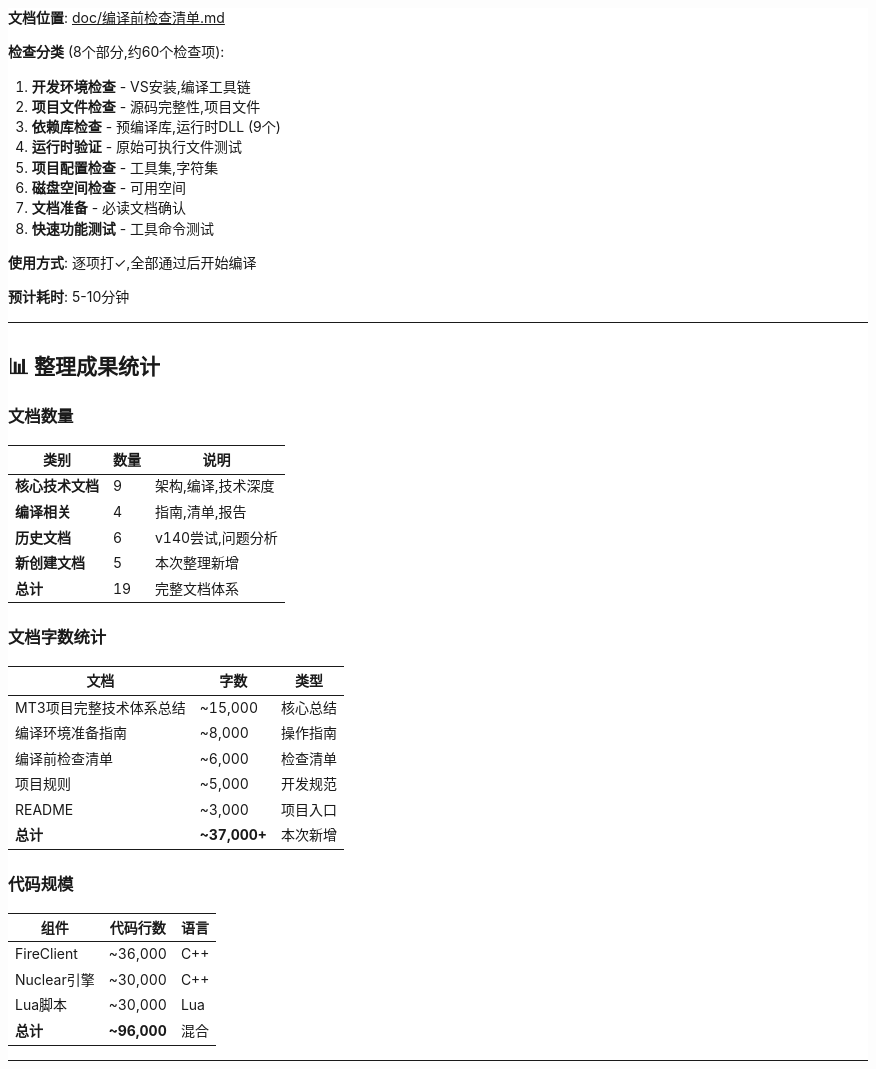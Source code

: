**文档位置**: [doc/编译前检查清单.md](编译前检查清单.md)

**检查分类** (8个部分,约60个检查项):

1. **开发环境检查** - VS安装,编译工具链
2. **项目文件检查** - 源码完整性,项目文件
3. **依赖库检查** - 预编译库,运行时DLL (9个)
4. **运行时验证** - 原始可执行文件测试
5. **项目配置检查** - 工具集,字符集
6. **磁盘空间检查** - 可用空间
7. **文档准备** - 必读文档确认
8. **快速功能测试** - 工具命令测试

**使用方式**: 逐项打✓,全部通过后开始编译

**预计耗时**: 5-10分钟

---

## 📊 整理成果统计

### 文档数量

| 类别 | 数量 | 说明 |
|-----|------|------|
| **核心技术文档** | 9 | 架构,编译,技术深度 |
| **编译相关** | 4 | 指南,清单,报告 |
| **历史文档** | 6 | v140尝试,问题分析 |
| **新创建文档** | 5 | 本次整理新增 |
| **总计** | 19 | 完整文档体系 |

### 文档字数统计

| 文档 | 字数 | 类型 |
|-----|------|------|
| MT3项目完整技术体系总结 | ~15,000 | 核心总结 |
| 编译环境准备指南 | ~8,000 | 操作指南 |
| 编译前检查清单 | ~6,000 | 检查清单 |
| 项目规则 | ~5,000 | 开发规范 |
| README | ~3,000 | 项目入口 |
| **总计** | **~37,000+** | 本次新增 |

### 代码规模

| 组件 | 代码行数 | 语言 |
|-----|---------|------|
| FireClient | ~36,000 | C++ |
| Nuclear引擎 | ~30,000 | C++ |
| Lua脚本 | ~30,000 | Lua |
| **总计** | **~96,000** | 混合 |

---